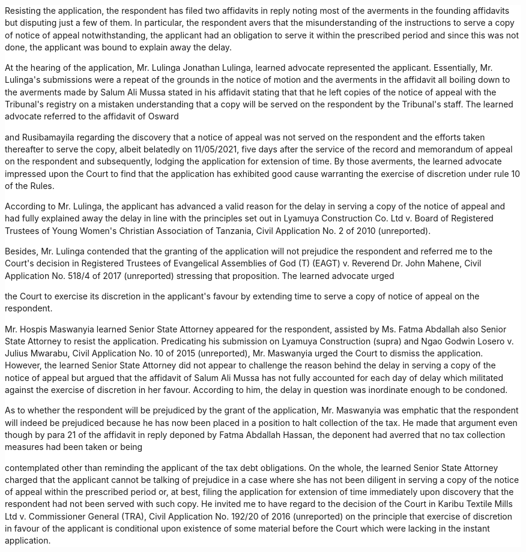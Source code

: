 Resisting  the  application,  the  respondent  has filed  two  affidavits  in reply noting most  of  the averments in the founding affidavits but disputing just a few of them.  In  particular, the respondent avers that the misunderstanding of the  instructions to  serve  a  copy  of notice of appeal notwithstanding,  the  applicant  had  an  obligation  to  serve  it  within  the prescribed period and since this was not done, the applicant was bound to explain away the delay.

At  the  hearing  of  the  application,  Mr. Lulinga  Jonathan  Lulinga, learned advocate  represented  the  applicant. Essentially, Mr. Lulinga's submissions were a repeat of the grounds in the notice of motion and the averments  in  the  affidavit  all  boiling  down  to  the  averments  made  by Salum Ali  Mussa  stated  in  his  affidavit  stating  that that  he  left  copies  of the notice of appeal with the Tribunal's registry on a mistaken understanding  that  a  copy  will  be  served  on  the  respondent  by  the Tribunal's staff.  The  learned  advocate  referred to the affidavit of Osward

and Rusibamayila  regarding the discovery that a  notice of appeal was not served  on  the  respondent  and  the  efforts  taken  thereafter  to  serve  the copy,  albeit  belatedly  on  11/05/2021,  five  days  after  the  service  of the record and  memorandum of appeal on the respondent and subsequently, lodging  the  application  for  extension  of  time.  By  those  averments,  the learned  advocate  impressed  upon  the  Court  to  find  that  the  application has exhibited good cause warranting the exercise of discretion  under rule 10 of the Rules.

According to  Mr.  Lulinga,  the applicant has advanced a valid  reason for  the  delay  in  serving  a  copy  of  the  notice  of  appeal  and  had  fully explained  away the  delay  in  line with the  principles set out in Lyamuya Construction  Co.  Ltd  v.  Board  of  Registered  Trustees  of  Young Women's Christian  Association  of Tanzania, Civil  Application  No.  2 of 2010 (unreported).

Besides,  Mr.  Lulinga  contended  that the granting  of the application will  not prejudice the  respondent and  referred  me to the Court's decision in Registered  Trustees  of  Evangelical  Assemblies  of  God  (T) (EAGT) v.  Reverend  Dr. John  Mahene, Civil  Application  No.  518/4 of 2017 (unreported) stressing that proposition. The learned advocate urged

the Court to exercise  its discretion  in the applicant's favour  by extending time to serve a copy of notice of appeal on the respondent.

Mr.  Hospis  Maswanyia  learned  Senior  State  Attorney  appeared  for the respondent, assisted by Ms. Fatma Abdallah also Senior State Attorney to resist the application. Predicating his submission on Lyamuya Construction (supra) and  Ngao Godwin  Losero v. Julius Mwarabu, Civil  Application  No.  10  of  2015  (unreported),  Mr.  Maswanyia  urged  the Court  to  dismiss  the  application. However,  the  learned Senior  State Attorney  did  not  appear  to  challenge  the  reason  behind  the  delay  in serving  a  copy  of  the  notice  of  appeal  but  argued  that  the  affidavit  of Salum  Ali  Mussa  has  not  fully  accounted  for  each day  of  delay  which militated  against  the  exercise  of  discretion  in  her  favour. According  to him, the delay in question was inordinate enough to be condoned.

As to whether the respondent will  be prejudiced  by the grant of the application,  Mr.  Maswanyia was emphatic that the  respondent will  indeed be  prejudiced  because  he  has  now  been  placed  in  a  position  to  halt collection  of the tax.  He  made that argument even though  by  para  21  of the  affidavit  in  reply  deponed  by  Fatma  Abdallah  Hassan,  the  deponent had  averred  that  no  tax  collection  measures  had  been  taken  or  being

contemplated other than reminding the applicant of the tax debt obligations.  On the whole, the learned Senior State Attorney charged that the applicant cannot be talking of prejudice  in  a  case where she  has  not been  diligent  in serving a  copy  of  the  notice  of  appeal  within  the prescribed  period or,  at best, filing  the  application  for extension  of time immediately  upon  discovery  that  the  respondent  had  not  been  served with such copy. He invited me to have regard to the decision of the Court in Karibu  Textile  Mills  Ltd  v.  Commissioner  General  (TRA), Civil Application No.  192/20 of 2016 (unreported) on the principle that exercise of  discretion  in  favour  of  the  applicant  is  conditional  upon  existence  of some  material before the Court  which were lacking in the instant application.
